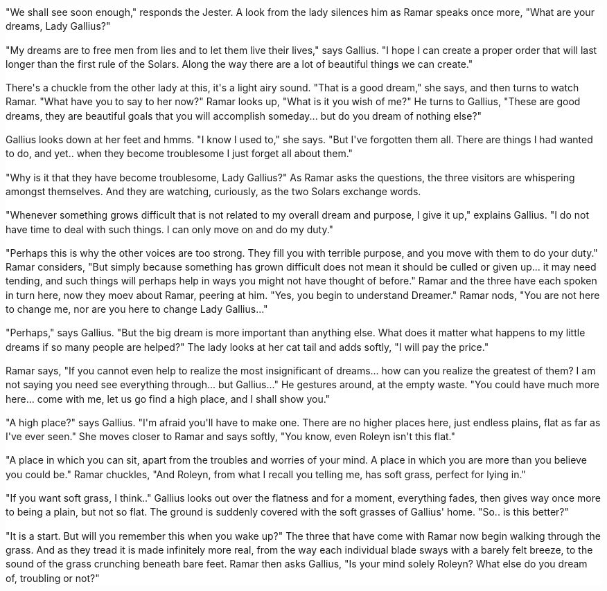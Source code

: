"We shall see soon enough," responds the Jester. A look from the lady silences him as Ramar speaks once more, "What are your dreams, Lady Gallius?"

"My dreams are to free men from lies and to let them live their lives," says Gallius. "I hope I can create a proper order that will last longer than the first rule of the Solars. Along the way there are a lot of beautiful things we can create."

There's a chuckle from the other lady at this, it's a light airy sound. "That is a good dream," she says, and then turns to watch Ramar. "What have you to say to her now?" Ramar looks up, "What is it you wish of me?" He turns to Gallius, "These are good dreams, they are beautiful goals that you will accomplish someday... but do you dream of nothing else?"

Gallius looks down at her feet and hmms. "I know I used to," she says. "But I've forgotten them all. There are things I had wanted to do, and yet.. when they become troublesome I just forget all about them."

"Why is it that they have become troublesome, Lady Gallius?" As Ramar asks the questions, the three visitors are whispering amongst themselves. And they are watching, curiously, as the two Solars exchange words.

"Whenever something grows difficult that is not related to my overall dream and purpose, I give it up," explains Gallius. "I do not have time to deal with such things. I can only move on and do my duty."

"Perhaps this is why the other voices are too strong. They fill you with terrible purpose, and you move with them to do your duty." Ramar considers, "But simply because something has grown difficult does not mean it should be culled or given up... it may need tending, and such things will perhaps help in ways you might not have thought of before." Ramar and the three have each spoken in turn here, now they moev about Ramar, peering at him. "Yes, you begin to understand Dreamer." Ramar nods, "You are not here to change me, nor are you here to change Lady Gallius..."

"Perhaps," says Gallius. "But the big dream is more important than anything else. What does it matter what happens to my little dreams if so many people are helped?" The lady looks at her cat tail and adds softly, "I will pay the price."

Ramar says, "If you cannot even help to realize the most insignificant of dreams... how can you realize the greatest of them? I am not saying you need see everything through... but Gallius..." He gestures around, at the empty waste. "You could have much more here... come with me, let us go find a high place, and I shall show you."

"A high place?" says Gallius. "I'm afraid you'll have to make one. There are no higher places here, just endless plains, flat as far as I've ever seen." She moves closer to Ramar and says softly, "You know, even Roleyn isn't this flat."

"A place in which you can sit, apart from the troubles and worries of your mind. A place in which you are more than you believe you could be." Ramar chuckles, "And Roleyn, from what I recall you telling me, has soft grass, perfect for lying in."

"If you want soft grass, I think.." Gallius looks out over the flatness and for a moment, everything fades, then gives way once more to being a plain, but not so flat. The ground is suddenly covered with the soft grasses of Gallius' home. "So.. is this better?"

"It is a start. But will you remember this when you wake up?" The three that have come with Ramar now begin walking through the grass. And as they tread it is made infinitely more real, from the way each individual blade sways with a barely felt breeze, to the sound of the grass crunching beneath bare feet. Ramar then asks Gallius, "Is your mind solely Roleyn? What else do you dream of, troubling or not?"

